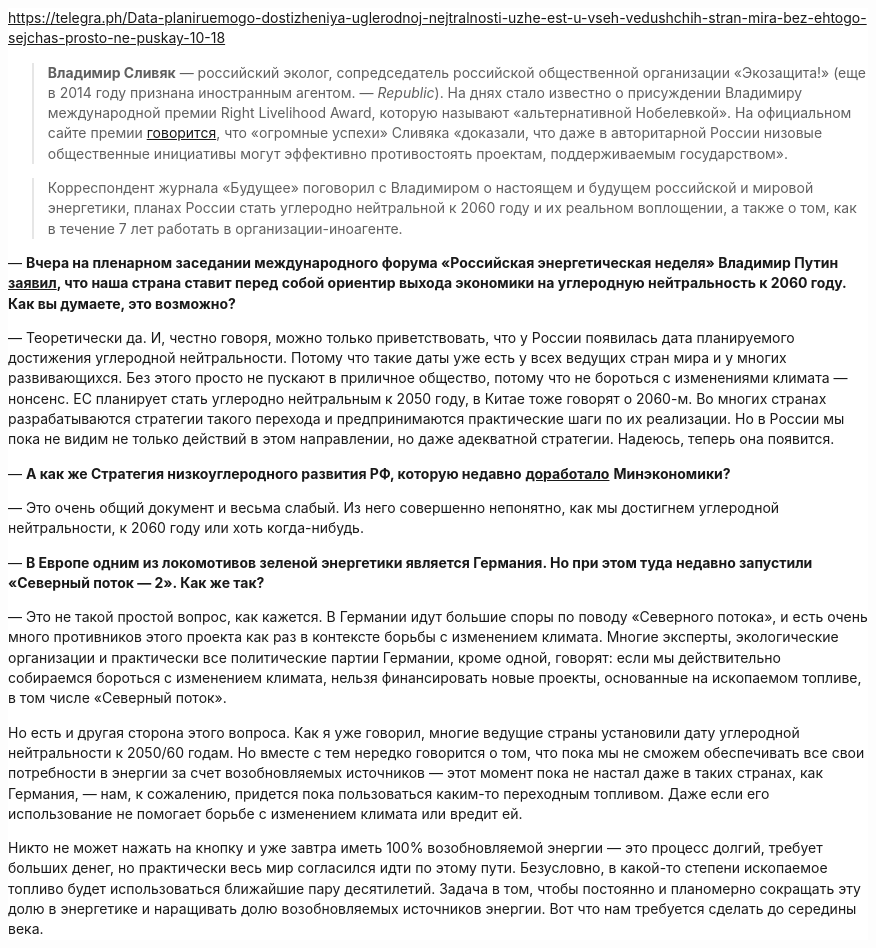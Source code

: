 https://telegra.ph/Data-planiruemogo-dostizheniya-uglerodnoj-nejtralnosti-uzhe-est-u-vseh-vedushchih-stran-mira-bez-ehtogo-sejchas-prosto-ne-puskay-10-18

> **Владимир Сливяк** — российский эколог, сопредседатель российской общественной организации «Экозащита!» (еще в 2014 году признана иностранным агентом. — _Republic_). На днях стало известно о присуждении Владимиру международной премии Right Livelihood Award, которую называют «альтернативной Нобелевкой». На официальном сайте премии [говорится](https://rightlivelihood.org/2021-announcement/l2/), что «огромные успехи» Сливяка «доказали, что даже в авторитарной России низовые общественные инициативы могут эффективно противостоять проектам, поддерживаемым государством».

> Корреспондент журнала «Будущее» поговорил с Владимиром о настоящем и будущем российской и мировой энергетики, планах России стать углеродно нейтральной к 2060 году и их реальном воплощении, а также о том, как в течение 7 лет работать в организации-иноагенте.

— **Вчера на пленарном заседании международного форума «Российская энергетическая неделя» Владимир Путин** [**заявил**](http://www.kremlin.ru/events/president/news/66916)**, что наша страна ставит перед собой ориентир выхода экономики на углеродную нейтральность к 2060 году. Как вы думаете, это возможно?**

— Теоретически да. И, честно говоря, можно только приветствовать, что у России появилась дата планируемого достижения углеродной нейтральности. Потому что такие даты уже есть у всех ведущих стран мира и у многих развивающихся. Без этого просто не пускают в приличное общество, потому что не бороться с изменениями климата — нонсенс. ЕС планирует стать углеродно нейтральным к 2050 году, в Китае тоже говорят о 2060-м. Во многих странах разрабатываются стратегии такого перехода и предпринимаются практические шаги по их реализации. Но в России мы пока не видим не только действий в этом направлении, но даже адекватной стратегии. Надеюсь, теперь она появится.

— **А как же Cтратегия ⁠низкоуглеродного развития РФ, которую недавно** [**доработало**](https://www.kommersant.ru/doc/5018693?fbclid=IwAR0jZdYCQcaILxIICsKP773p4_qukYZg9WX1B1EsTXp3j5qOJS9cHMbbO0o) **Минэкономики?**

— Это ⁠очень общий документ и весьма слабый. Из ⁠него совершенно непонятно, как мы достигнем углеродной нейтральности, к 2060 году ⁠или хоть когда-нибудь.

— **В Европе одним из локомотивов зеленой ⁠энергетики является Германия. Но при этом туда недавно запустили ⁠«Северный поток — 2». Как же так?**

— Это не ⁠такой простой вопрос, как кажется. В Германии идут большие споры по поводу «Северного потока», и есть очень много противников этого проекта как раз в контексте борьбы с изменением климата. Многие эксперты, экологические организации и практически все политические партии Германии, кроме одной, говорят: если мы действительно собираемся бороться с изменением климата, нельзя финансировать новые проекты, основанные на ископаемом топливе, в том числе «Северный поток».

Но есть и другая сторона этого вопроса. Как я уже говорил, многие ведущие страны установили дату углеродной нейтральности к 2050/60 годам. Но вместе с тем нередко говорится о том, что пока мы не сможем обеспечивать все свои потребности в энергии за счет возобновляемых источников — этот момент пока не настал даже в таких странах, как Германия, — нам, к сожалению, придется пока пользоваться каким-то переходным топливом. Даже если его использование не помогает борьбе с изменением климата или вредит ей.

Никто не может нажать на кнопку и уже завтра иметь 100% возобновляемой энергии — это процесс долгий, требует больших денег, но практически весь мир согласился идти по этому пути. Безусловно, в какой-то степени ископаемое топливо будет использоваться ближайшие пару десятилетий. Задача в том, чтобы постоянно и планомерно сокращать эту долю в энергетике и наращивать долю возобновляемых источников энергии. Вот что нам требуется сделать до середины века.
